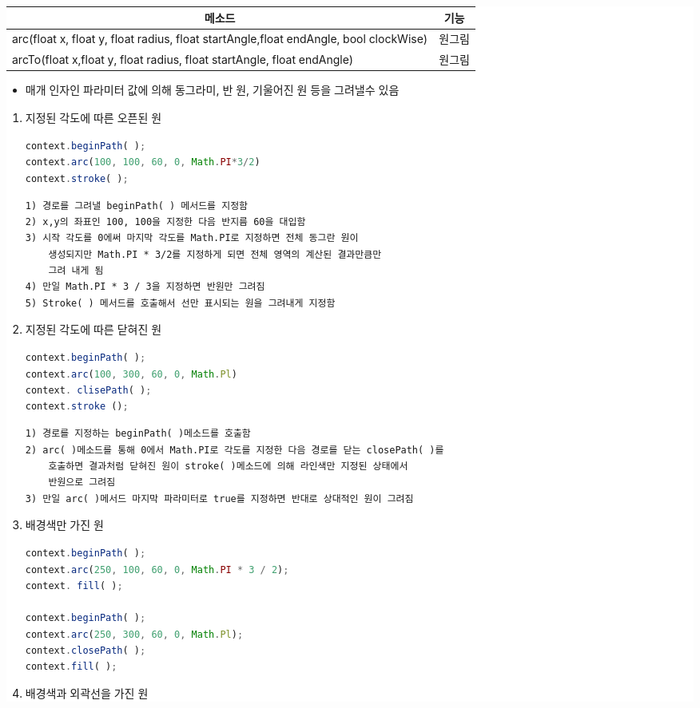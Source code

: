 | 메소드                                                                                  | 기능  |
| ------------------------------------------------------------------------------------ | --- |
| arc(float x, float y, float radius, float startAngle,float endAngle, bool clockWise) | 원그림 |
| arcTo(float x,float y, float radius, float startAngle, float endAngle)               | 원그림 |

* 매개 인자인 파라미터 값에 의해 동그라미, 반 원, 기울어진 원 등을 그려낼수 있음

1. 지정된 각도에 따른 오픈된 원
	```js
	context.beginPath( );
	context.arc(100, 100, 60, 0, Math.PI*3/2)
	context.stroke( );
	```

	```
	1) 경로를 그려낼 beginPath( ) 메서드를 지정함
	2) x,y의 좌표인 100, 100을 지정한 다음 반지름 60을 대입함
	3) 시작 각도를 0에써 마지막 각도를 Math.PI로 지정하면 전체 동그란 원이
		생성되지만 Math.PI * 3/2를 지정하게 되면 전체 영역의 계산된 결과만큼만
		그려 내게 됨
	4) 만일 Math.PI * 3 / 3을 지정하면 반원만 그려짐
	5) Stroke( ) 메서드를 호출해서 선만 표시되는 원을 그려내게 지정함
	```

2. 지정된 각도에 따른 닫혀진 원
	```js
	context.beginPath( );
	context.arc(100, 300, 60, 0, Math.Pl)
	context. clisePath( );
	context.stroke ();
	```

	```
	1) 경로를 지정하는 beginPath( )메소드를 호출함
	2) arc( )메소드를 통해 0에서 Math.PI로 각도를 지정한 다음 경로를 닫는 closePath( )를
		호출하면 결과처럼 닫혀진 원이 stroke( )메소드에 의해 라인색만 지정된 상태에서
		반원으로 그려짐
	3) 만일 arc( )메서드 마지막 파라미터로 true를 지정하면 반대로 상대적인 원이 그려짐
	```

3. 배경색만 가진 원

	```js
	context.beginPath( );
	context.arc(250, 100, 60, 0, Math.PI * 3 / 2);
	context. fill( );

	context.beginPath( );
	context.arc(250, 300, 60, 0, Math.Pl);
	context.closePath( );
	context.fill( );
	```

4. 배경색과 외곽선을 가진 원
